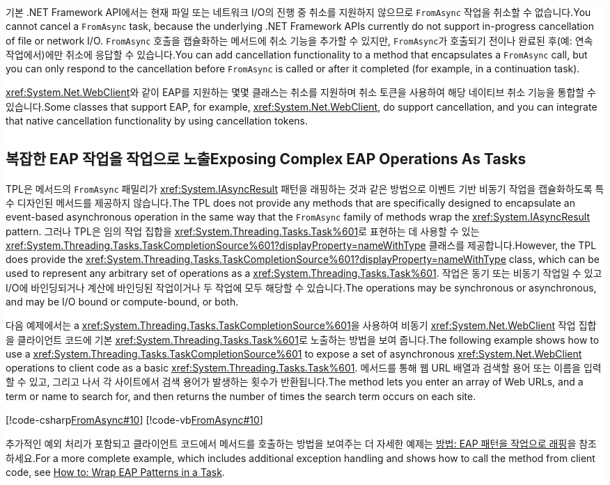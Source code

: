  <span data-ttu-id="bdb60-154">기본 .NET Framework API에서는 현재 파일 또는 네트워크 I/O의 진행 중 취소를 지원하지 않으므로 `FromAsync` 작업을 취소할 수 없습니다.</span><span class="sxs-lookup"><span data-stu-id="bdb60-154">You cannot cancel a `FromAsync` task, because the underlying .NET Framework APIs currently do not support in-progress cancellation of file or network I/O.</span></span> <span data-ttu-id="bdb60-155">`FromAsync` 호출을 캡슐화하는 메서드에 취소 기능을 추가할 수 있지만, `FromAsync`가 호출되기 전이나 완료된 후(예: 연속 작업에서)에만 취소에 응답할 수 있습니다.</span><span class="sxs-lookup"><span data-stu-id="bdb60-155">You can add cancellation functionality to a method that encapsulates a `FromAsync` call, but you can only respond to the cancellation before `FromAsync` is called or after it completed (for example, in a continuation task).</span></span>  
  
 <span data-ttu-id="bdb60-156"><xref:System.Net.WebClient>와 같이 EAP를 지원하는 몇몇 클래스는 취소를 지원하며 취소 토큰을 사용하여 해당 네이티브 취소 기능을 통합할 수 있습니다.</span><span class="sxs-lookup"><span data-stu-id="bdb60-156">Some classes that support EAP, for example, <xref:System.Net.WebClient>, do support cancellation, and you can integrate that native cancellation functionality by using cancellation tokens.</span></span>  
  
## <a name="exposing-complex-eap-operations-as-tasks"></a><span data-ttu-id="bdb60-157">복잡한 EAP 작업을 작업으로 노출</span><span class="sxs-lookup"><span data-stu-id="bdb60-157">Exposing Complex EAP Operations As Tasks</span></span>  
 <span data-ttu-id="bdb60-158">TPL은 메서드의 `FromAsync` 패밀리가 <xref:System.IAsyncResult> 패턴을 래핑하는 것과 같은 방법으로 이벤트 기반 비동기 작업을 캡슐화하도록 특수 디자인된 메서드를 제공하지 않습니다.</span><span class="sxs-lookup"><span data-stu-id="bdb60-158">The TPL does not provide any methods that are specifically designed to encapsulate an event-based asynchronous operation in the same way that the `FromAsync` family of methods wrap the <xref:System.IAsyncResult> pattern.</span></span> <span data-ttu-id="bdb60-159">그러나 TPL은 임의 작업 집합을 <xref:System.Threading.Tasks.Task%601>로 표현하는 데 사용할 수 있는 <xref:System.Threading.Tasks.TaskCompletionSource%601?displayProperty=nameWithType> 클래스를 제공합니다.</span><span class="sxs-lookup"><span data-stu-id="bdb60-159">However, the TPL does provide the <xref:System.Threading.Tasks.TaskCompletionSource%601?displayProperty=nameWithType> class, which can be used to represent any arbitrary set of operations as a <xref:System.Threading.Tasks.Task%601>.</span></span> <span data-ttu-id="bdb60-160">작업은 동기 또는 비동기 작업일 수 있고 I/O에 바인딩되거나 계산에 바인딩된 작업이거나 두 작업에 모두 해당할 수 있습니다.</span><span class="sxs-lookup"><span data-stu-id="bdb60-160">The operations may be synchronous or asynchronous, and may be I/O bound or compute-bound, or both.</span></span>  
  
 <span data-ttu-id="bdb60-161">다음 예제에서는 a <xref:System.Threading.Tasks.TaskCompletionSource%601>을 사용하여 비동기 <xref:System.Net.WebClient> 작업 집합을 클라이언트 코드에 기본 <xref:System.Threading.Tasks.Task%601>로 노출하는 방법을 보여 줍니다.</span><span class="sxs-lookup"><span data-stu-id="bdb60-161">The following example shows how to use a <xref:System.Threading.Tasks.TaskCompletionSource%601> to expose a set of asynchronous <xref:System.Net.WebClient> operations to client code as a basic <xref:System.Threading.Tasks.Task%601>.</span></span> <span data-ttu-id="bdb60-162">메서드를 통해 웹 URL 배열과 검색할 용어 또는 이름을 입력할 수 있고, 그리고 나서 각 사이트에서 검색 용어가 발생하는 횟수가 반환됩니다.</span><span class="sxs-lookup"><span data-stu-id="bdb60-162">The method lets you enter an array of Web URLs, and a term or name to search for, and then returns the number of times the search term occurs on each site.</span></span>  
  
 [!code-csharp[FromAsync#10](../../../samples/snippets/csharp/VS_Snippets_Misc/fromasync/cs/snippet10.cs#10)]
 [!code-vb[FromAsync#10](../../../samples/snippets/visualbasic/VS_Snippets_Misc/fromasync/vb/snippet10.vb#10)]  
  
 <span data-ttu-id="bdb60-163">추가적인 예외 처리가 포함되고 클라이언트 코드에서 메서드를 호출하는 방법을 보여주는 더 자세한 예제는 [방법: EAP 패턴을 작업으로 래핑](../../../docs/standard/parallel-programming/how-to-wrap-eap-patterns-in-a-task.md)을 참조하세요.</span><span class="sxs-lookup"><span data-stu-id="bdb60-163">For a more complete example, which includes additional exception handling and shows how to call the method from client code, see [How to: Wrap EAP Patterns in a Task](../../../docs/standard/parallel-programming/how-to-wrap-eap-patterns-in-a-task.md).</span></span>  
  